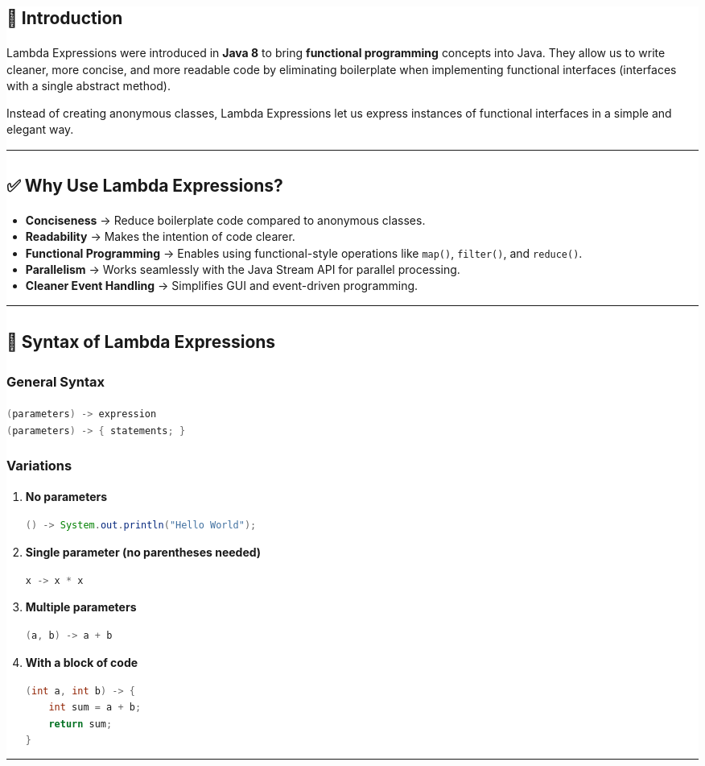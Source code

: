 ## 📌 Introduction

Lambda Expressions were introduced in **Java 8** to bring **functional programming** concepts into Java. They allow us to write cleaner, more concise, and more readable code by eliminating boilerplate when implementing functional interfaces (interfaces with a single abstract method).

Instead of creating anonymous classes, Lambda Expressions let us express instances of functional interfaces in a simple and elegant way.

---

## ✅ Why Use Lambda Expressions?

* **Conciseness** → Reduce boilerplate code compared to anonymous classes.
* **Readability** → Makes the intention of code clearer.
* **Functional Programming** → Enables using functional-style operations like `map()`, `filter()`, and `reduce()`.
* **Parallelism** → Works seamlessly with the Java Stream API for parallel processing.
* **Cleaner Event Handling** → Simplifies GUI and event-driven programming.

---

## 📝 Syntax of Lambda Expressions

### General Syntax

```java
(parameters) -> expression
(parameters) -> { statements; }
```

### Variations

1. **No parameters**

   ```java
   () -> System.out.println("Hello World");
   ```

2. **Single parameter (no parentheses needed)**

   ```java
   x -> x * x
   ```

3. **Multiple parameters**

   ```java
   (a, b) -> a + b
   ```

4. **With a block of code**

   ```java
   (int a, int b) -> {
       int sum = a + b;
       return sum;
   }
   ```

---